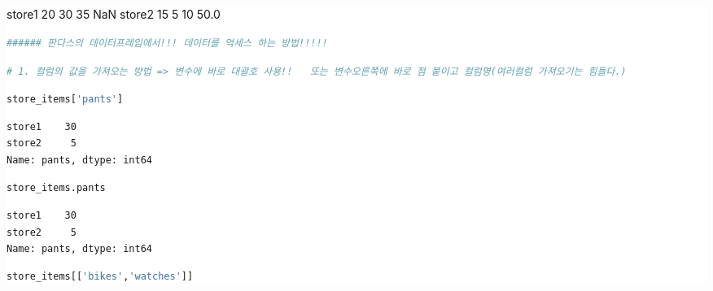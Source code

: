   <tbody>
    <tr>
      <th>store1</th>
      <td>20</td>
      <td>30</td>
      <td>35</td>
      <td>NaN</td>
    </tr>
    <tr>
      <th>store2</th>
      <td>15</td>
      <td>5</td>
      <td>10</td>
      <td>50.0</td>
    </tr>
  </tbody>
</table>
</div>




```python
###### 판다스의 데이터프레임에서!!! 데이터를 억세스 하는 방법!!!!!
```


```python
# 1. 컬럼의 값을 가져오는 방법 => 변수에 바로 대괄호 사용!!   또는 변수오른쪽에 바로 점 붙이고 컬럼명(여러컬럼 가져오기는 힘들다.)
```


```python
store_items['pants']
```




    store1    30
    store2     5
    Name: pants, dtype: int64




```python
store_items.pants
```




    store1    30
    store2     5
    Name: pants, dtype: int64




```python
store_items[['bikes','watches']]
```
